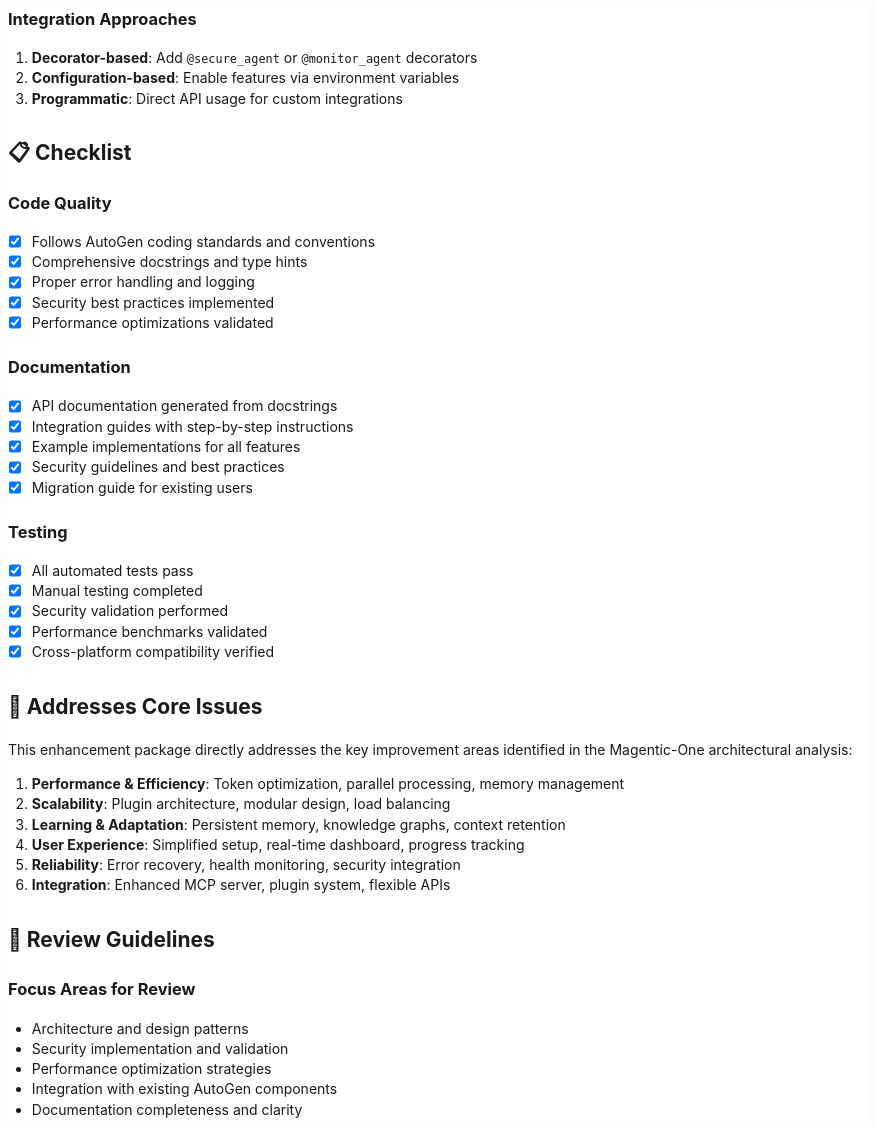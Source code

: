 ### **Integration Approaches**
1. **Decorator-based**: Add `@secure_agent` or `@monitor_agent` decorators
2. **Configuration-based**: Enable features via environment variables
3. **Programmatic**: Direct API usage for custom integrations

## 📋 Checklist

### **Code Quality**
- [x] Follows AutoGen coding standards and conventions
- [x] Comprehensive docstrings and type hints
- [x] Proper error handling and logging
- [x] Security best practices implemented
- [x] Performance optimizations validated

### **Documentation**
- [x] API documentation generated from docstrings
- [x] Integration guides with step-by-step instructions
- [x] Example implementations for all features
- [x] Security guidelines and best practices
- [x] Migration guide for existing users

### **Testing**
- [x] All automated tests pass
- [x] Manual testing completed
- [x] Security validation performed
- [x] Performance benchmarks validated
- [x] Cross-platform compatibility verified

## 🎯 Addresses Core Issues

This enhancement package directly addresses the key improvement areas identified in the Magentic-One architectural analysis:

1. **Performance & Efficiency**: Token optimization, parallel processing, memory management
2. **Scalability**: Plugin architecture, modular design, load balancing
3. **Learning & Adaptation**: Persistent memory, knowledge graphs, context retention
4. **User Experience**: Simplified setup, real-time dashboard, progress tracking
5. **Reliability**: Error recovery, health monitoring, security integration
6. **Integration**: Enhanced MCP server, plugin system, flexible APIs

## 🤝 Review Guidelines

### **Focus Areas for Review**
- Architecture and design patterns
- Security implementation and validation
- Performance optimization strategies
- Integration with existing AutoGen components
- Documentation completeness and clarity
